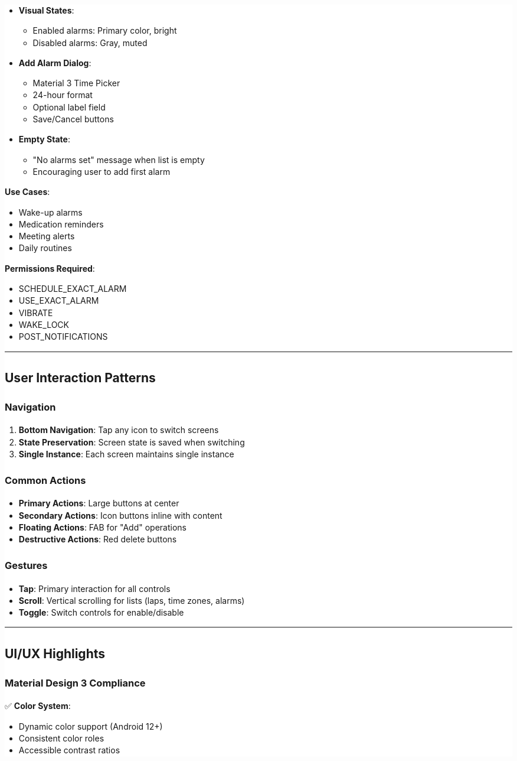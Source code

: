 - **Visual States**:
  - Enabled alarms: Primary color, bright
  - Disabled alarms: Gray, muted

- **Add Alarm Dialog**:
  - Material 3 Time Picker
  - 24-hour format
  - Optional label field
  - Save/Cancel buttons

- **Empty State**:
  - "No alarms set" message when list is empty
  - Encouraging user to add first alarm

**Use Cases**:
- Wake-up alarms
- Medication reminders
- Meeting alerts
- Daily routines

**Permissions Required**:
- SCHEDULE_EXACT_ALARM
- USE_EXACT_ALARM
- VIBRATE
- WAKE_LOCK
- POST_NOTIFICATIONS

---

## User Interaction Patterns

### Navigation
1. **Bottom Navigation**: Tap any icon to switch screens
2. **State Preservation**: Screen state is saved when switching
3. **Single Instance**: Each screen maintains single instance

### Common Actions
- **Primary Actions**: Large buttons at center
- **Secondary Actions**: Icon buttons inline with content
- **Floating Actions**: FAB for "Add" operations
- **Destructive Actions**: Red delete buttons

### Gestures
- **Tap**: Primary interaction for all controls
- **Scroll**: Vertical scrolling for lists (laps, time zones, alarms)
- **Toggle**: Switch controls for enable/disable

---

## UI/UX Highlights

### Material Design 3 Compliance
✅ **Color System**:
- Dynamic color support (Android 12+)
- Consistent color roles
- Accessible contrast ratios
